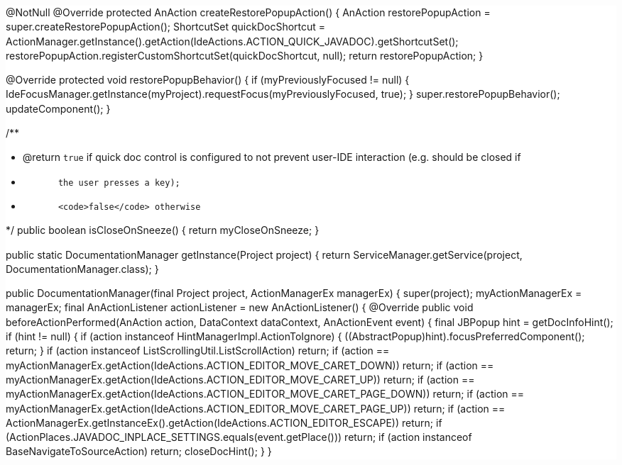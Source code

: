   @NotNull
  @Override
  protected AnAction createRestorePopupAction() {
    AnAction restorePopupAction = super.createRestorePopupAction();
    ShortcutSet quickDocShortcut = ActionManager.getInstance().getAction(IdeActions.ACTION_QUICK_JAVADOC).getShortcutSet();
    restorePopupAction.registerCustomShortcutSet(quickDocShortcut, null);
    return restorePopupAction;
  }

  @Override
  protected void restorePopupBehavior() {
    if (myPreviouslyFocused != null) {
      IdeFocusManager.getInstance(myProject).requestFocus(myPreviouslyFocused, true);
    }
    super.restorePopupBehavior();
    updateComponent();
  }

  /**
   * @return    <code>true</code> if quick doc control is configured to not prevent user-IDE interaction (e.g. should be closed if
   *            the user presses a key);
   *            <code>false</code> otherwise
   */
  public boolean isCloseOnSneeze() {
    return myCloseOnSneeze;
  }
  
  public static DocumentationManager getInstance(Project project) {
    return ServiceManager.getService(project, DocumentationManager.class);
  }

  public DocumentationManager(final Project project, ActionManagerEx managerEx) {
    super(project);
    myActionManagerEx = managerEx;
    final AnActionListener actionListener = new AnActionListener() {
      @Override
      public void beforeActionPerformed(AnAction action, DataContext dataContext, AnActionEvent event) {
        final JBPopup hint = getDocInfoHint();
        if (hint != null) {
          if (action instanceof HintManagerImpl.ActionToIgnore) {
            ((AbstractPopup)hint).focusPreferredComponent();
            return;
          }
          if (action instanceof ListScrollingUtil.ListScrollAction) return;
          if (action == myActionManagerEx.getAction(IdeActions.ACTION_EDITOR_MOVE_CARET_DOWN)) return;
          if (action == myActionManagerEx.getAction(IdeActions.ACTION_EDITOR_MOVE_CARET_UP)) return;
          if (action == myActionManagerEx.getAction(IdeActions.ACTION_EDITOR_MOVE_CARET_PAGE_DOWN)) return;
          if (action == myActionManagerEx.getAction(IdeActions.ACTION_EDITOR_MOVE_CARET_PAGE_UP)) return;
          if (action == ActionManagerEx.getInstanceEx().getAction(IdeActions.ACTION_EDITOR_ESCAPE)) return;
          if (ActionPlaces.JAVADOC_INPLACE_SETTINGS.equals(event.getPlace())) return;
          if (action instanceof BaseNavigateToSourceAction) return;
          closeDocHint();
        }
      }
